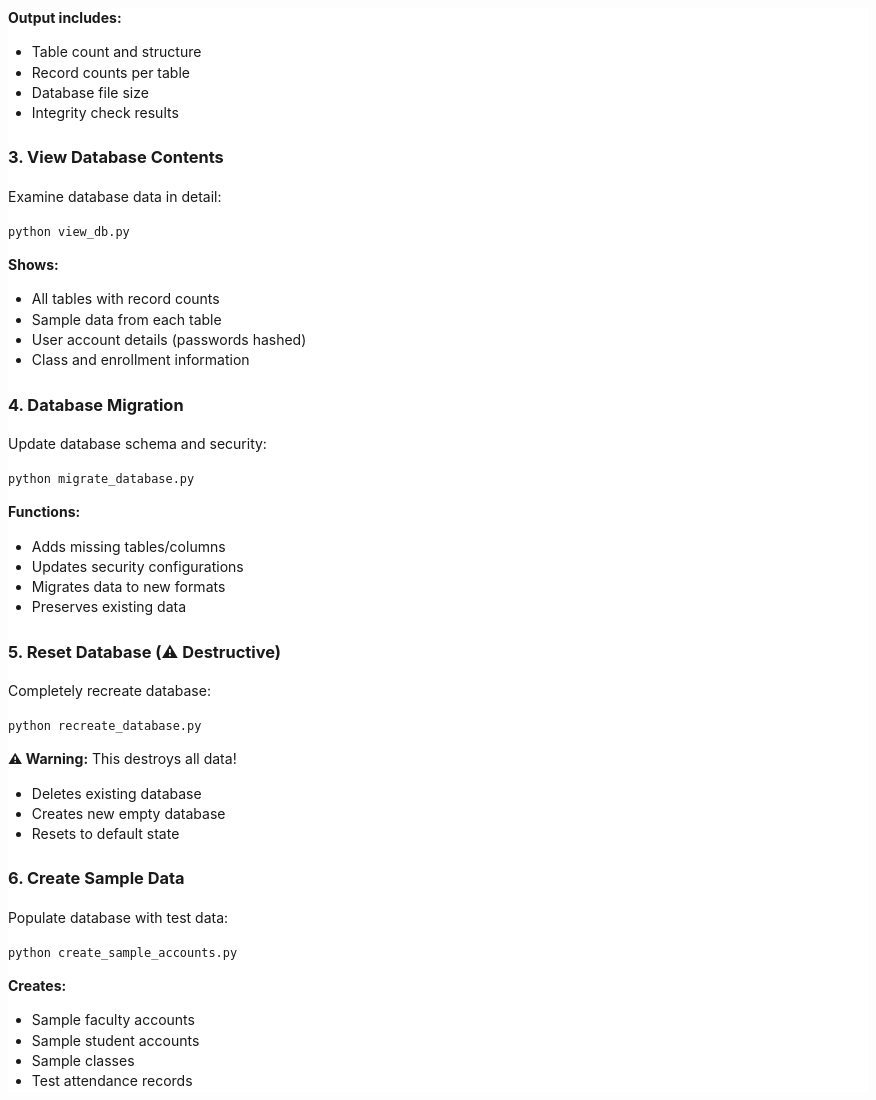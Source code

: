 **Output includes:**
- Table count and structure
- Record counts per table
- Database file size
- Integrity check results

### 3. View Database Contents

Examine database data in detail:
```bash
python view_db.py
```

**Shows:**
- All tables with record counts
- Sample data from each table
- User account details (passwords hashed)
- Class and enrollment information

### 4. Database Migration

Update database schema and security:
```bash
python migrate_database.py
```

**Functions:**
- Adds missing tables/columns
- Updates security configurations
- Migrates data to new formats
- Preserves existing data

### 5. Reset Database (⚠️ Destructive)

Completely recreate database:
```bash
python recreate_database.py
```

**⚠️ Warning:** This destroys all data!
- Deletes existing database
- Creates new empty database
- Resets to default state

### 6. Create Sample Data

Populate database with test data:
```bash
python create_sample_accounts.py
```

**Creates:**
- Sample faculty accounts
- Sample student accounts
- Sample classes
- Test attendance records
